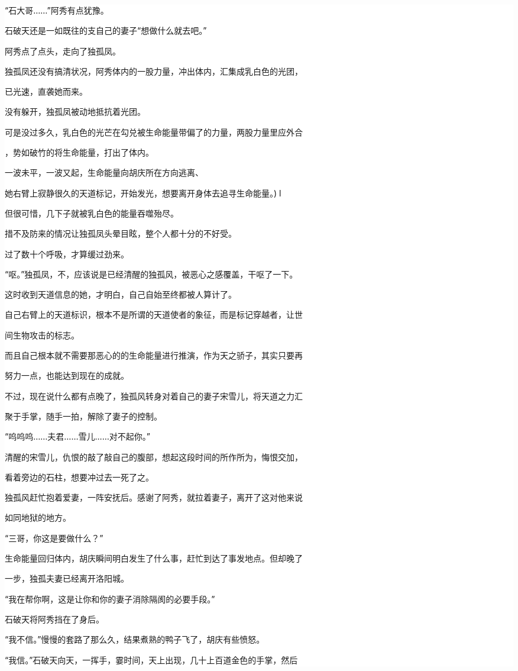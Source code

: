 “石大哥……”阿秀有点犹豫。

石破天还是一如既往的支自己的妻子“想做什么就去吧。”

阿秀点了点头，走向了独孤凤。

独孤凤还没有搞清状况，阿秀体内的一股力量，冲出体内，汇集成乳白色的光团，

已光速，直袭她而来。

没有躲开，独孤凤被动地抵抗着光团。

可是没过多久，乳白色的光芒在勾兑被生命能量带偏了的力量，两股力量里应外合

，势如破竹的将生命能量，打出了体内。

一波未平，一波又起，生命能量向胡庆所在方向逃离、

她右臂上寂静很久的天道标记，开始发光，想要离开身体去追寻生命能量。) l

但很可惜，几下子就被乳白色的能量吞噬殆尽。

措不及防来的情况让独孤凤头晕目眩，整个人都十分的不好受。

过了数十个呼吸，才算缓过劲来。

“呕。”独孤凤，不，应该说是已经清醒的独孤风，被恶心之感覆盖，干呕了一下。

这时收到天道信息的她，才明白，自己自始至终都被人算计了。

自己右臂上的天道标识，根本不是所谓的天道使者的象征，而是标记穿越者，让世

间生物攻击的标志。

而且自己根本就不需要那恶心的的生命能量进行推演，作为天之骄子，其实只要再

努力一点，也能达到现在的成就。

不过，现在说什么都有点晚了，独孤风转身对着自己的妻子宋雪儿，将天道之力汇

聚于手掌，随手一拍，解除了妻子的控制。

“呜呜呜……夫君……雪儿……对不起你。”

清醒的宋雪儿，仇恨的敲了敲自己的腹部，想起这段时间的所作所为，悔恨交加，

看着旁边的石柱，想要冲过去一死了之。

独孤风赶忙抱着爱妻，一阵安抚后。感谢了阿秀，就拉着妻子，离开了这对他来说

如同地狱的地方。

“三哥，你这是要做什么？”

生命能量回归体内，胡庆瞬间明白发生了什么事，赶忙到达了事发地点。但却晚了

一步，独孤夫妻已经离开洛阳城。

“我在帮你啊，这是让你和你的妻子消除隔阂的必要手段。”

石破天将阿秀挡在了身后。

“我不信。”慢慢的套路了那么久，结果煮熟的鸭子飞了，胡庆有些愤怒。

“我信。”石破天向天，一挥手，霎时间，天上出现，几十上百道金色的手掌，然后

